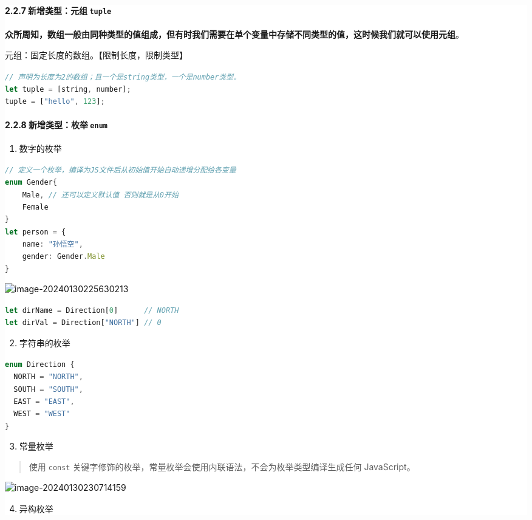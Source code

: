 

#### 2.2.7 新增类型：元组 `tuple`

**众所周知，数组一般由同种类型的值组成，但有时我们需要在单个变量中存储不同类型的值，这时候我们就可以使用元组**。

元组：固定长度的数组。【限制长度，限制类型】

```ts
// 声明为长度为2的数组；且一个是string类型，一个是number类型。
let tuple = [string, number];
tuple = ["hello", 123];
```



#### 2.2.8 新增类型：枚举 `enum`

1. 数字的枚举

```ts
// 定义一个枚举，编译为JS文件后从初始值开始自动递增分配给各变量
enum Gender{
    Male, // 还可以定义默认值 否则就是从0开始
    Female
}
let person = {
    name: "孙悟空",
    gender: Gender.Male
}
```

![image-20240130225630213](https://gitee.com/zhizhu_wlz/image-for-md/raw/master/202401302256582.png)

```typescript
let dirName = Direction[0]      // NORTH
let dirVal = Direction["NORTH"] // 0
```



2. 字符串的枚举

```typescript
enum Direction {
  NORTH = "NORTH",
  SOUTH = "SOUTH",
  EAST = "EAST",
  WEST = "WEST"
}
```

3. 常量枚举

> 使用 `const` 关键字修饰的枚举，常量枚举会使用内联语法，不会为枚举类型编译生成任何 JavaScript。

![image-20240130230714159](https://gitee.com/zhizhu_wlz/image-for-md/raw/master/202401302307316.png)

4. 异构枚举
